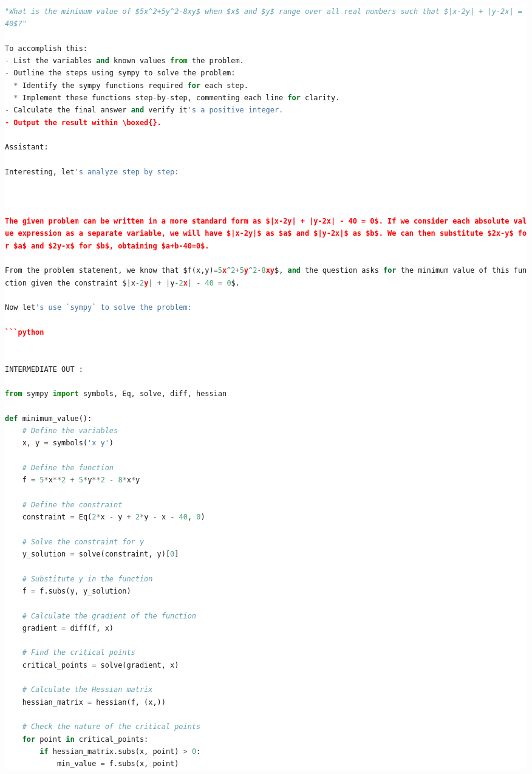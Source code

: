 ```python
"What is the minimum value of $5x^2+5y^2-8xy$ when $x$ and $y$ range over all real numbers such that $|x-2y| + |y-2x| = 40$?"

To accomplish this:
- List the variables and known values from the problem.
- Outline the steps using sympy to solve the problem:
  * Identify the sympy functions required for each step.
  * Implement these functions step-by-step, commenting each line for clarity.
- Calculate the final answer and verify it's a positive integer.
- Output the result within \boxed{}.

Assistant:

Interesting, let's analyze step by step:



The given problem can be written in a more standard form as $|x-2y| + |y-2x| - 40 = 0$. If we consider each absolute value expression as a separate variable, we will have $|x-2y|$ as $a$ and $|y-2x|$ as $b$. We can then substitute $2x-y$ for $a$ and $2y-x$ for $b$, obtaining $a+b-40=0$.

From the problem statement, we know that $f(x,y)=5x^2+5y^2-8xy$, and the question asks for the minimum value of this function given the constraint $|x-2y| + |y-2x| - 40 = 0$.

Now let's use `sympy` to solve the problem:

```python


INTERMEDIATE OUT :

from sympy import symbols, Eq, solve, diff, hessian

def minimum_value():
    # Define the variables
    x, y = symbols('x y')

    # Define the function
    f = 5*x**2 + 5*y**2 - 8*x*y

    # Define the constraint
    constraint = Eq(2*x - y + 2*y - x - 40, 0)

    # Solve the constraint for y
    y_solution = solve(constraint, y)[0]

    # Substitute y in the function
    f = f.subs(y, y_solution)

    # Calculate the gradient of the function
    gradient = diff(f, x)

    # Find the critical points
    critical_points = solve(gradient, x)

    # Calculate the Hessian matrix
    hessian_matrix = hessian(f, (x,))

    # Check the nature of the critical points
    for point in critical_points:
        if hessian_matrix.subs(x, point) > 0:
            min_value = f.subs(x, point)

```